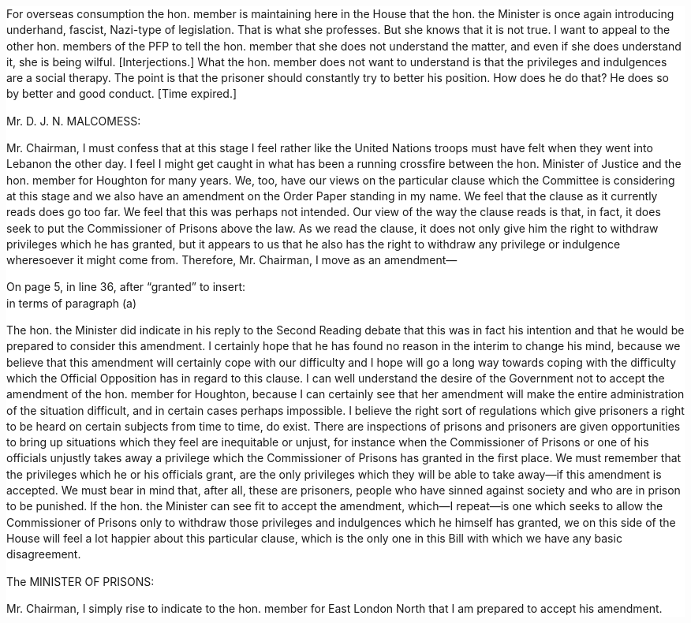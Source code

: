 <p>For overseas consumption the hon. member is maintaining here in the House that the hon. the Minister is once again introducing underhand, fascist, Nazi-type of legislation. That is what she professes. But she knows that it is not true. I want to appeal to the other hon. members of the PFP to tell the hon. member that she does not understand the matter, and even if she does understand it, she is being wilful. [Interjections.] What the hon. member does not want to understand is that the privileges and indulgences are a social therapy. The point is that the prisoner should constantly try to better his position. How does he do that? He does so by better and good conduct. [Time expired.]</p>

</speech>

<speech by="#malcomess">

<from>Mr. <person refersTo="hansard_za">D. J. N. MALCOMESS</person>:</from>

<p>Mr. Chairman, I must confess that at this stage I feel rather like the United Nations troops must have felt when they went into Lebanon the other day. I feel I might get caught in what has been a running crossfire between the hon. Minister of Justice and the hon. member for Houghton for many years. We, too, have our views on the particular clause which the Committee is considering at this stage and we also have an amendment on the Order Paper <span class="col_3591-3592" refersTo="page_0181"/>standing in my name. We feel that the clause as it currently reads does go too far. We feel that this was perhaps not intended. Our view of the way the clause reads is that, in fact, it does seek to put the Commissioner of Prisons above the law. As we read the clause, it does not only give him the right to withdraw privileges which he has granted, but it appears to us that he also has the right to withdraw any privilege or indulgence wheresoever it might come from. Therefore, Mr. Chairman, I move as an amendment&#x2014;</p>

<block name="quote">On page 5, in line 36, after &#x201C;granted&#x201D; to insert:<br/>in terms of paragraph (a)</block>

<p>The hon. the Minister did indicate in his reply to the Second Reading debate that this was in fact his intention and that he would be prepared to consider this amendment. I certainly hope that he has found no reason in the interim to change his mind, because we believe that this amendment will certainly cope with our difficulty and I hope will go a long way towards coping with the difficulty which the Official Opposition has in regard to this clause. I can well understand the desire of the Government not to accept the amendment of the hon. member for Houghton, because I can certainly see that her amendment will make the entire administration of the situation difficult, and in certain cases perhaps impossible. I believe the right sort of regulations which give prisoners a right to be heard on certain subjects from time to time, do exist. There are inspections of prisons and prisoners are given opportunities to bring up situations which they feel are inequitable or unjust, for instance when the Commissioner of Prisons or one of his officials unjustly takes away a privilege which the Commissioner of Prisons has granted in the first place. We must remember that the privileges which he or his officials grant, are the only privileges which they will be able to take away&#x2014;if this amendment is accepted. We must bear in mind that, after all, these are prisoners, people who have sinned against society and who are in prison to be punished. If the hon. the Minister can see fit to accept the amendment, which&#x2014;I repeat&#x2014;is one which seeks to allow the Commissioner of Prisons only to withdraw those privileges and indulgences which he himself has granted, we on this side of the House will feel a lot happier about this particular clause, which is the only one in this Bill with which we have any basic disagreement.</p>

</speech>

<speech by="#minister_of_prisons">

<from>The <person refersTo="hansard_za">MINISTER OF PRISONS</person>:</from>

<p>Mr. Chairman, I simply rise to indicate to the hon. member for East London North that I am prepared to accept his amendment.</p>
